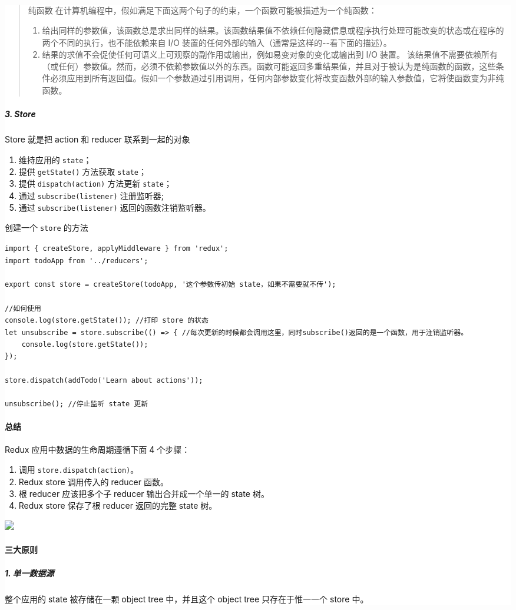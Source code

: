 > 纯函数
> 在计算机编程中，假如满足下面这两个句子的约束，一个函数可能被描述为一个纯函数：
>
> 1.  给出同样的参数值，该函数总是求出同样的结果。该函数结果值不依赖任何隐藏信息或程序执行处理可能改变的状态或在程序的两个不同的执行，也不能依赖来自 I/O 装置的任何外部的输入（通常是这样的--看下面的描述）。
> 2.  结果的求值不会促使任何可语义上可观察的副作用或输出，例如易变对象的变化或输出到 I/O 装置。
>     该结果值不需要依赖所有（或任何）参数值。然而，必须不依赖参数值以外的东西。函数可能返回多重结果值，并且对于被认为是纯函数的函数，这些条件必须应用到所有返回值。假如一个参数通过引用调用，任何内部参数变化将改变函数外部的输入参数值，它将使函数变为非纯函数。

##### 3. Store

Store 就是把 action 和 reducer 联系到一起的对象

1. 维持应用的 `state`；
2. 提供 `getState()` 方法获取 `state`；
3. 提供 `dispatch(action)` 方法更新 `state`；
4. 通过 `subscribe(listener)` 注册监听器;
5. 通过 `subscribe(listener)` 返回的函数注销监听器。

创建一个 `store` 的方法

```
import { createStore, applyMiddleware } from 'redux';
import todoApp from '../reducers';

export const store = createStore(todoApp, '这个参数传初始 state，如果不需要就不传');

//如何使用
console.log(store.getState()); //打印 store 的状态
let unsubscribe = store.subscribe(() => { //每次更新的时候都会调用这里，同时subscribe()返回的是一个函数，用于注销监听器。
    console.log(store.getState());
});

store.dispatch(addTodo('Learn about actions'));

unsubscribe(); //停止监听 state 更新
```

#### 总结

Redux 应用中数据的生命周期遵循下面 4 个步骤：

1. 调用 `store.dispatch(action)`。
2. Redux store 调用传入的 reducer 函数。
3. 根 reducer 应该把多个子 reducer 输出合并成一个单一的 state 树。
4. Redux store 保存了根 reducer 返回的完整 state 树。

![](http://note.youdao.com/yws/public/resource/8554541642d2f883da8a6639b9fe46bc/WEBRESOURCEe6ffa2706e5da603afd3b94159d4a7f0)

#### 三大原则

##### 1. 单一数据源

整个应用的 state 被存储在一颗 object tree 中，并且这个 object tree 只存在于惟一一个 store 中。
